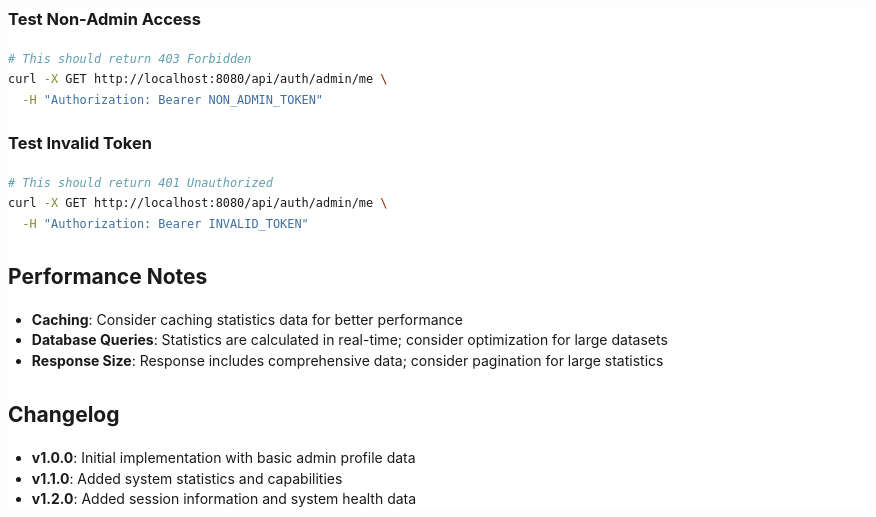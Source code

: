 ### Test Non-Admin Access
```bash
# This should return 403 Forbidden
curl -X GET http://localhost:8080/api/auth/admin/me \
  -H "Authorization: Bearer NON_ADMIN_TOKEN"
```

### Test Invalid Token
```bash
# This should return 401 Unauthorized
curl -X GET http://localhost:8080/api/auth/admin/me \
  -H "Authorization: Bearer INVALID_TOKEN"
```

## Performance Notes

- **Caching**: Consider caching statistics data for better performance
- **Database Queries**: Statistics are calculated in real-time; consider optimization for large datasets
- **Response Size**: Response includes comprehensive data; consider pagination for large statistics

## Changelog

- **v1.0.0**: Initial implementation with basic admin profile data
- **v1.1.0**: Added system statistics and capabilities
- **v1.2.0**: Added session information and system health data
